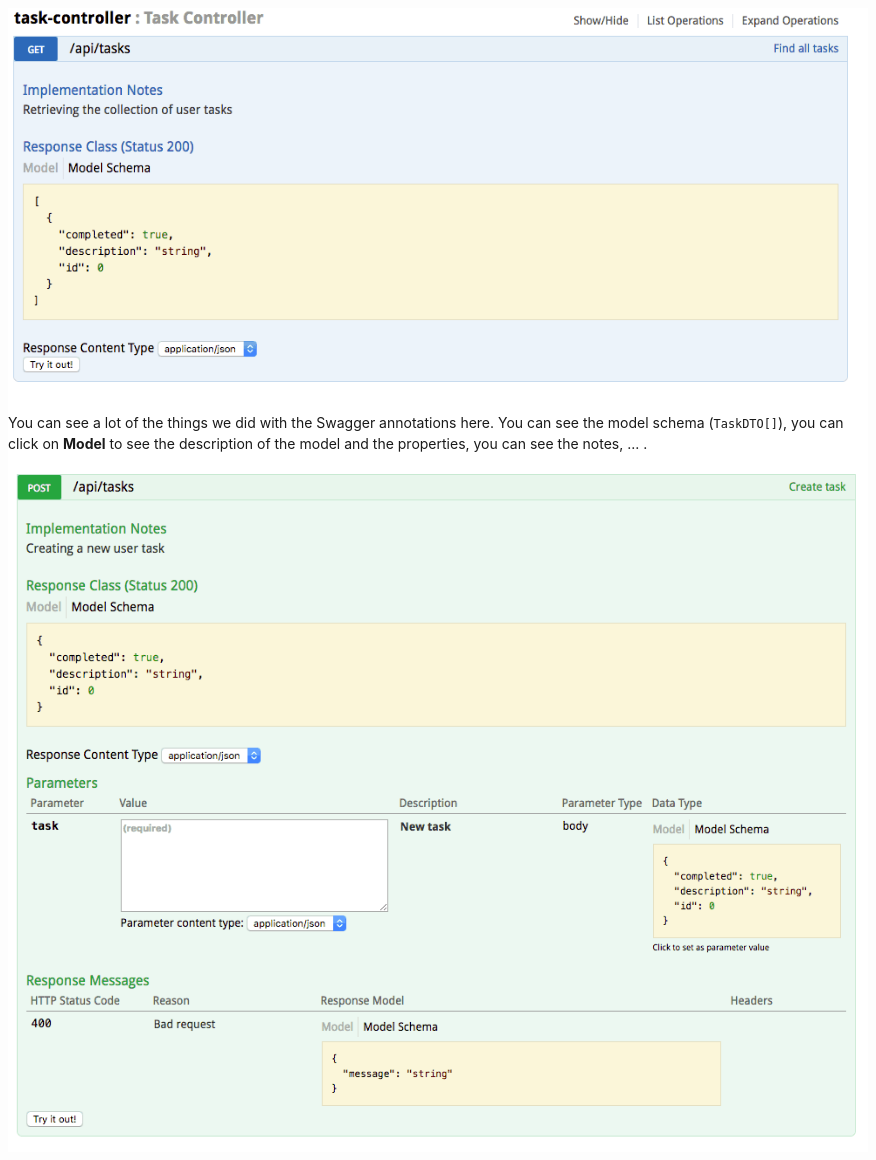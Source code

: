 ![swagger-findall](content/posts/2016/2016-09-20-documenting-rest-api-swagger-springfox/images/swagger-findall.png)

You can see a lot of the things we did with the Swagger annotations here. You can see the model schema (`TaskDTO[]`), you can click on **Model** to see the description of the model and the properties, you can see the notes, ... .

![swagger-create](content/posts/2016/2016-09-20-documenting-rest-api-swagger-springfox/images/swagger-create.png)
